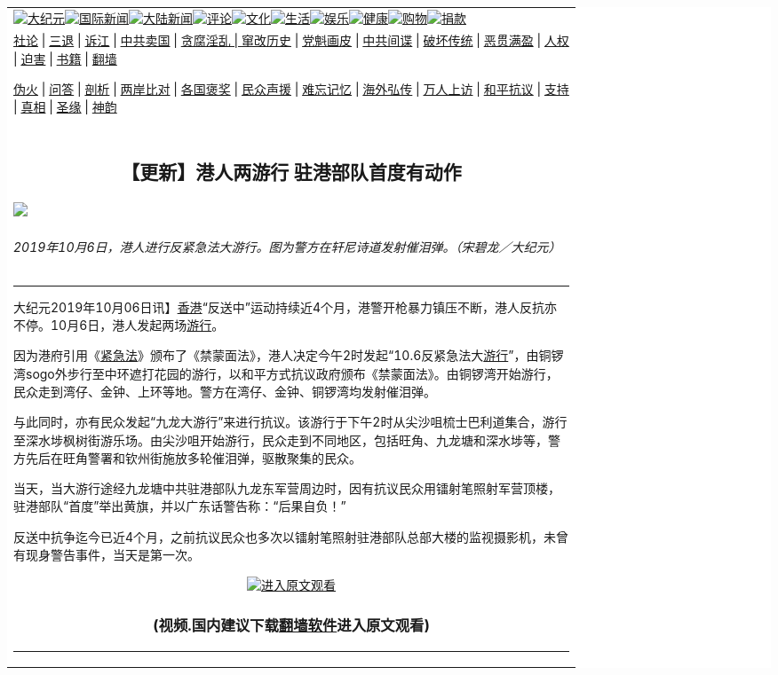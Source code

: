 <a name="1" id="1" target="_blank"></a><span id="1"></span>
<table border="0"><tr><td colspan="2" VALIGN=TOP><a href="https://github.com/woywz155/djy/blob/master/gb/nsc413.md#1"><img src="https://raw.githubusercontent.com/woywz155/www/master/t/djy/1.jpg" title="大纪元"></a><a href="https://github.com/woywz155/djy/blob/master/gb/n24hr.md#1"><img src="https://raw.githubusercontent.com/woywz155/www/master/t/djy/3.jpg" title="国际新闻"></a><a href="https://github.com/woywz155/djy/blob/master/gb/nsc413.md#1"><img src="https://raw.githubusercontent.com/woywz155/www/master/t/djy/4.jpg" title="大陆新闻"></a><a href="https://github.com/woywz155/djy/blob/master/gb/news392.md#1"><img src="https://raw.githubusercontent.com/woywz155/www/master/t/djy/5.jpg" title="评论"></a><a href="https://github.com/woywz155/djy/blob/master/gb/news2007.md#1"><img src="https://raw.githubusercontent.com/woywz155/www/master/t/djy/6.jpg" title="文化"></a><a href="https://github.com/woywz155/djy/blob/master/gb/news2008.md#1"><img src="https://raw.githubusercontent.com/woywz155/www/master/t/djy/7.jpg" title="生活"></a><a href="https://github.com/woywz155/djy/blob/master/gb/ncyule.md#1"><img src="https://raw.githubusercontent.com/woywz155/www/master/t/djy/8.jpg" title="娱乐"></a><a href="https://github.com/woywz155/djy/blob/master/gb/nsc1002.md#1"><img src="https://raw.githubusercontent.com/woywz155/www/master/t/djy/9.jpg" title="健康"><a href="https://www.youlucky.com"><img src="https://raw.githubusercontent.com/woywz155/www/master/t/djy/10.jpg" title="购物"></a><a href="https://www.supportepoch.org/donation?utm_medium=epochtimes&utm_source=referral&utm_campaign=donate_button_djyhomepage"><img src="https://raw.githubusercontent.com/woywz155/www/master/t/djy/12.jpg" title="捐款"></a></td></tr>
<tr><td colspan="2" VALIGN=TOP><a target="_blank" href="https://git.io/fjCRf">社论</a> | <a target="_blank" href="https://github.com/woywz155/djy/blob/master/gb/nf5657.md#1">三退</a> | <a target="_blank" href="https://github.com/woywz155/djy/blob/master/gb/nf6123.md#1">诉江</a> | <a target="_blank" href="https://github.com/woywz155/djy/blob/master/gb/nf1176117.md#1">中共卖国</a> | <a target="_blank" href="https://github.com/woywz155/djy/blob/master/gb/nf5773.md#1">贪腐淫乱 | <a target="_blank" href="https://github.com/woywz155/djy/blob/master/gb/nf1176115.md#1">窜改历史</a> | <a target="_blank" href="https://github.com/woywz155/djy/blob/master/gb/nf1176107.md#1">党魁画皮</a> | <a target="_blank" href="https://github.com/woywz155/djy/blob/master/gb/nf1320400.md#1">中共间谍</a> | <a target="_blank" href="https://github.com/woywz155/djy/blob/master/gb/nf1176114.md#1">破坏传统</a> | <a target="_blank" href="https://github.com/woywz155/djy/blob/master/gb/nf5287.md#1">恶贯满盈</a> | <a target="_blank" href="https://github.com/woywz155/djy/blob/master/gb/ncid278.md#1">人权</a> | <a target="_blank" href="https://github.com/woywz155/djy/blob/master/gb/nf1176111.md#1">迫害</a> | <a target="_blank" href="https://github.com/woywz155/djy/blob/master/gb/nf1235328.md#1">书籍</a> | <a target="_blank" href="https://github.com/woywz155/www/blob/master/README.md?zsrh#1">翻墙</a></p><p><a target="_blank" href="https://github.com/woywz155/djy/blob/master/gb/nf5562.md#1">伪火</a> | <a target="_blank" href="https://github.com/woywz155/djy/blob/master/gb/nf4378.md#1">问答</a> | <a target="_blank" href="https://github.com/woywz155/djy/blob/master/gb/nf5792.md#1">剖析</a> | <a target="_blank" href="https://github.com/woywz155/djy/blob/master/gb/nf5735.md#1">两岸比对</a> | <a target="_blank" href="https://github.com/woywz155/djy/blob/master/gb/nf6119.md#1">各国褒奖</a> | <a target="_blank" href="https://github.com/woywz155/djy/blob/master/gb/nf6120.md#1">民众声援</a> | <a target="_blank" href="https://github.com/woywz155/djy/blob/master/gb/nf1188594.md#1">难忘记忆</a> | <a target="_blank" href="https://github.com/woywz155/djy/blob/master/gb/nf3180.md#1">海外弘传</a> | <a target="_blank" href="https://github.com/woywz155/djy/blob/master/gb/nf5410.md#1">万人上访</a> | <a target="_blank" href="https://github.com/woywz155/ntdtv/blob/master/gb/prog1530_1.md#1">和平抗议</a> | <a target="_blank" href="https://github.com/woywz155/djy/blob/master/gb/nf4386.md#1">支持</a> | <a target="_blank" href="https://github.com/woywz155/djy/blob/master/gb/nf4389.md#1">真相</a> | <a target="_blank" href="https://github.com/woywz155/djy/blob/master/gb/nf5790.md#1">圣缘</a> | <a target="_blank" href="https://github.com/woywz155/djy/blob/master/gb/nf4786.md#1">神韵</a></td></tr>
<tr><td VALIGN=TOP width="626"><h2 align=center>【更新】港人两游行 驻港部队首度有动作</h2>
<img src="http://i.epochtimes.com/assets/uploads/2019/10/1910060513532188-600x400.jpg" />
<h6>2019年10月6日，港人进行反紧急法大游行。图为警方在轩尼诗道发射催泪弹。（宋碧龙／大纪元）
</h6>
<hr>
<p>大纪元2019年10月06日讯】<a href="https://github.com/woywz155/djy/blob/master/gb/tag/%E9%A6%99%E6%B8%AF.md">香港</a>“反送中”运动持续近4个月，港警开枪暴力镇压不断，港人反抗亦不停。10月6日，港人发起两场<a href="https://github.com/woywz155/djy/blob/master/gb/tag/%E6%B8%B8%E8%A1%8C.md">游行</a>。</p>
<p>因为港府引用《<a href="https://github.com/woywz155/djy/blob/master/gb/tag/%E7%B4%A7%E6%80%A5%E6%B3%95.md">紧急法</a>》颁布了《禁蒙面法》，港人决定今午2时发起“10.6反紧急法大<a href="https://github.com/woywz155/djy/blob/master/gb/tag/%E6%B8%B8%E8%A1%8C.md">游行</a>”，由铜锣湾sogo外步行至中环遮打花园的游行，以和平方式抗议政府颁布《禁蒙面法》。由铜锣湾开始游行，民众走到湾仔、金钟、上环等地。警方在湾仔、金钟、铜锣湾均发射催泪弹。</p>
<p>与此同时，亦有民众发起“九龙大游行”来进行抗议。该游行于下午2时从尖沙咀梳士巴利道集合，游行至深水埗枫树街游乐场。由尖沙咀开始游行，民众走到不同地区，包括旺角、九龙塘和深水埗等，警方先后在旺角警署和钦州街施放多轮催泪弹，驱散聚集的民众。</p>
<p>当天，当大游行途经九龙塘中共驻港部队九龙东军营周边时，因有抗议民众用镭射笔照射军营顶楼，驻港部队“首度”举出黄旗，并以广东话警告称：“后果自负！”</p>
<p>反送中抗争迄今已近4个月，之前抗议民众也多次以镭射笔照射驻港部队总部大楼的监视摄影机，未曾有现身警告事件，当天是第一次。</p>
<p style="text-align: center;"><a src=""></a><a href="https://git.io/JeC83"><img width="600" src="https://raw.githubusercontent.com/woywz155/djy/master/gb/300/djtsp.jpg" title="进入原文观看"  alt="进入原文观看"></a><h3 align=center>(视频.国内建议下载<a href="https://git.io/JesJV">翻墙软件</a>进入原文观看)</h3><hr><a src="https://www.youtube.com/embed/WDofhajAdlI" width="640" b="360" frameborder="0" data-mce-fragment="1"></a></p>